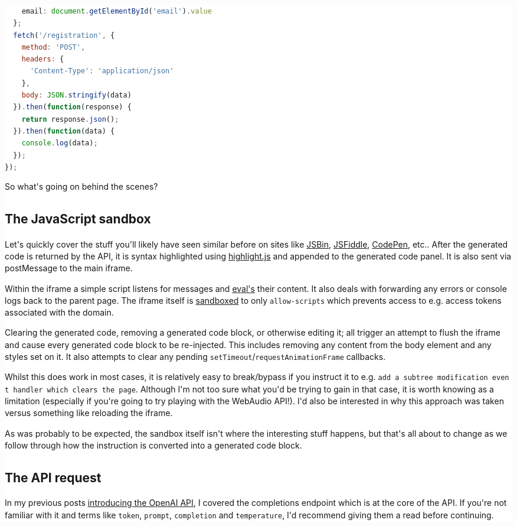 ~~~js
    email: document.getElementById('email').value
  };
  fetch('/registration', {
    method: 'POST',
    headers: {
      'Content-Type': 'application/json'
    },
    body: JSON.stringify(data)
  }).then(function(response) {
    return response.json();
  }).then(function(data) {
    console.log(data);
  });
});
~~~

So what's going on behind the scenes?

## The JavaScript sandbox

Let's quickly cover the stuff you'll likely have seen similar before on sites like [JSBin](https://jsbin.com/), [JSFiddle](https://jsfiddle.net/), [CodePen](https://codepen.io/), etc.. After the generated code is returned by the API, it is syntax highlighted using [highlight.js](https://highlightjs.org/) and appended to the generated code panel. It is also sent via postMessage to the main iframe.

Within the iframe a simple script listens for messages and [eval's](https://developer.mozilla.org/en-US/docs/Web/JavaScript/Reference/Global_Objects/eval) their content. It also deals with forwarding any errors or console logs back to the parent page. The iframe itself is [sandboxed](https://developer.mozilla.org/en-US/docs/Web/HTML/Element/iframe#attr-sandbox) to only `allow-scripts` which prevents access to e.g. access tokens associated with the domain.

Clearing the generated code, removing a generated code block, or otherwise editing it; all trigger an attempt to flush the iframe and cause every generated code block to be re-injected. This includes removing any content from the body element and any styles set on it. It also attempts to clear any pending `setTimeout`/`requestAnimationFrame` callbacks. 

Whilst this does work in most cases, it is relatively easy to break/bypass if you instruct it to e.g. `add a subtree modification event handler which clears the page`. Although I'm not too sure what you'd be trying to gain in that case, it is worth knowing as a limitation (especially if you're going to try playing with the WebAudio API!). I'd also be interested in why this approach was taken versus something like reloading the iframe.

As was probably to be expected, the sandbox itself isn't where the interesting stuff happens, but that's all about to change as we follow through how the instruction is converted into a generated code block.

## The API request

In my previous posts [introducing the OpenAI API](https://blog.scottlogic.com/2021/08/31/a-primer-on-the-openai-api-1.html), I covered the completions endpoint which is at the core of the API. If you're not familiar with it and terms like `token`, `prompt`, `completion` and `temperature`, I'd recommend giving them a read before continuing.
